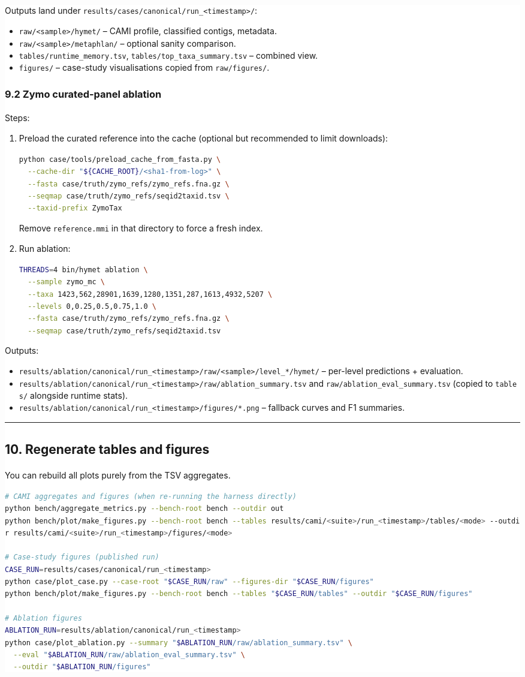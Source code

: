Outputs land under `results/cases/canonical/run_<timestamp>/`:
- `raw/<sample>/hymet/` – CAMI profile, classified contigs, metadata.
- `raw/<sample>/metaphlan/` – optional sanity comparison.
- `tables/runtime_memory.tsv`, `tables/top_taxa_summary.tsv` – combined view.
- `figures/` – case-study visualisations copied from `raw/figures/`.

### 9.2 Zymo curated-panel ablation

Steps:

1. Preload the curated reference into the cache (optional but recommended to limit downloads):
   ```bash
   python case/tools/preload_cache_from_fasta.py \
     --cache-dir "${CACHE_ROOT}/<sha1-from-log>" \
     --fasta case/truth/zymo_refs/zymo_refs.fna.gz \
     --seqmap case/truth/zymo_refs/seqid2taxid.tsv \
     --taxid-prefix ZymoTax
   ```
   Remove `reference.mmi` in that directory to force a fresh index.

2. Run ablation:
   ```bash
   THREADS=4 bin/hymet ablation \
     --sample zymo_mc \
     --taxa 1423,562,28901,1639,1280,1351,287,1613,4932,5207 \
     --levels 0,0.25,0.5,0.75,1.0 \
     --fasta case/truth/zymo_refs/zymo_refs.fna.gz \
     --seqmap case/truth/zymo_refs/seqid2taxid.tsv
   ```

Outputs:
- `results/ablation/canonical/run_<timestamp>/raw/<sample>/level_*/hymet/` – per-level predictions + evaluation.
- `results/ablation/canonical/run_<timestamp>/raw/ablation_summary.tsv` and `raw/ablation_eval_summary.tsv` (copied to `tables/` alongside runtime stats).
- `results/ablation/canonical/run_<timestamp>/figures/*.png` – fallback curves and F1 summaries.

---

## 10. Regenerate tables and figures

You can rebuild all plots purely from the TSV aggregates.

```bash
# CAMI aggregates and figures (when re-running the harness directly)
python bench/aggregate_metrics.py --bench-root bench --outdir out
python bench/plot/make_figures.py --bench-root bench --tables results/cami/<suite>/run_<timestamp>/tables/<mode> --outdir results/cami/<suite>/run_<timestamp>/figures/<mode>

# Case-study figures (published run)
CASE_RUN=results/cases/canonical/run_<timestamp>
python case/plot_case.py --case-root "$CASE_RUN/raw" --figures-dir "$CASE_RUN/figures"
python bench/plot/make_figures.py --bench-root bench --tables "$CASE_RUN/tables" --outdir "$CASE_RUN/figures"

# Ablation figures
ABLATION_RUN=results/ablation/canonical/run_<timestamp>
python case/plot_ablation.py --summary "$ABLATION_RUN/raw/ablation_summary.tsv" \
  --eval "$ABLATION_RUN/raw/ablation_eval_summary.tsv" \
  --outdir "$ABLATION_RUN/figures"
```
